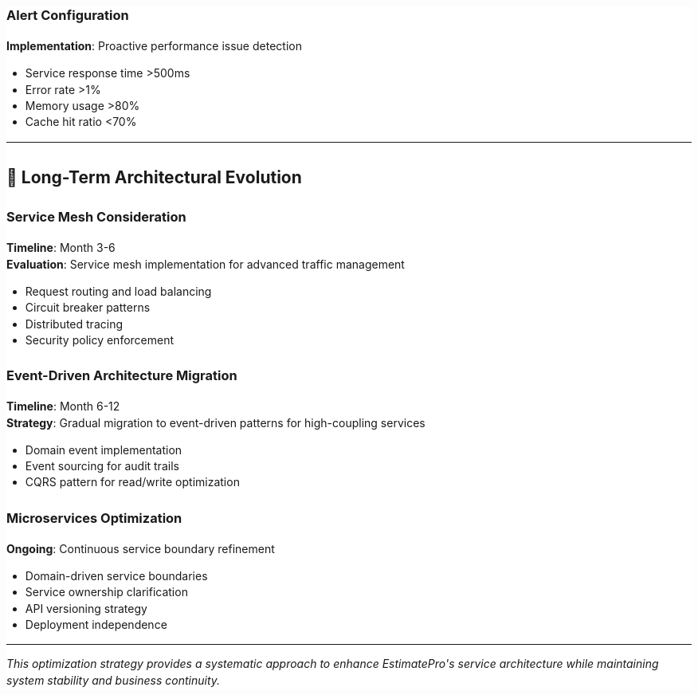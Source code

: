 ### Alert Configuration

**Implementation**: Proactive performance issue detection

- Service response time >500ms
- Error rate >1%
- Memory usage >80%
- Cache hit ratio <70%

---

## 🎯 Long-Term Architectural Evolution

### Service Mesh Consideration

**Timeline**: Month 3-6  
**Evaluation**: Service mesh implementation for advanced traffic management

- Request routing and load balancing
- Circuit breaker patterns
- Distributed tracing
- Security policy enforcement

### Event-Driven Architecture Migration

**Timeline**: Month 6-12  
**Strategy**: Gradual migration to event-driven patterns for high-coupling services

- Domain event implementation
- Event sourcing for audit trails
- CQRS pattern for read/write optimization

### Microservices Optimization

**Ongoing**: Continuous service boundary refinement

- Domain-driven service boundaries
- Service ownership clarification
- API versioning strategy
- Deployment independence

---

_This optimization strategy provides a systematic approach to enhance EstimatePro's service architecture while maintaining system stability and business continuity._
